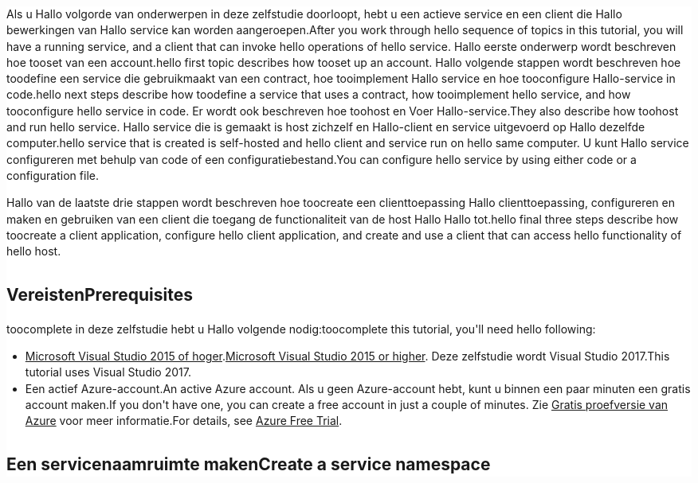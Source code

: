 <span data-ttu-id="848e8-110">Als u Hallo volgorde van onderwerpen in deze zelfstudie doorloopt, hebt u een actieve service en een client die Hallo bewerkingen van Hallo service kan worden aangeroepen.</span><span class="sxs-lookup"><span data-stu-id="848e8-110">After you work through hello sequence of topics in this tutorial, you will have a running service, and a client that can invoke hello operations of hello service.</span></span> <span data-ttu-id="848e8-111">Hallo eerste onderwerp wordt beschreven hoe tooset van een account.</span><span class="sxs-lookup"><span data-stu-id="848e8-111">hello first topic describes how tooset up an account.</span></span> <span data-ttu-id="848e8-112">Hallo volgende stappen wordt beschreven hoe toodefine een service die gebruikmaakt van een contract, hoe tooimplement Hallo service en hoe tooconfigure Hallo-service in code.</span><span class="sxs-lookup"><span data-stu-id="848e8-112">hello next steps describe how toodefine a service that uses a contract, how tooimplement hello service, and how tooconfigure hello service in code.</span></span> <span data-ttu-id="848e8-113">Er wordt ook beschreven hoe toohost en Voer Hallo-service.</span><span class="sxs-lookup"><span data-stu-id="848e8-113">They also describe how toohost and run hello service.</span></span> <span data-ttu-id="848e8-114">Hallo service die is gemaakt is host zichzelf en Hallo-client en service uitgevoerd op Hallo dezelfde computer.</span><span class="sxs-lookup"><span data-stu-id="848e8-114">hello service that is created is self-hosted and hello client and service run on hello same computer.</span></span> <span data-ttu-id="848e8-115">U kunt Hallo service configureren met behulp van code of een configuratiebestand.</span><span class="sxs-lookup"><span data-stu-id="848e8-115">You can configure hello service by using either code or a configuration file.</span></span>

<span data-ttu-id="848e8-116">Hallo van de laatste drie stappen wordt beschreven hoe toocreate een clienttoepassing Hallo clienttoepassing, configureren en maken en gebruiken van een client die toegang de functionaliteit van de host Hallo Hallo tot.</span><span class="sxs-lookup"><span data-stu-id="848e8-116">hello final three steps describe how toocreate a client application, configure hello client application, and create and use a client that can access hello functionality of hello host.</span></span>

## <a name="prerequisites"></a><span data-ttu-id="848e8-117">Vereisten</span><span class="sxs-lookup"><span data-stu-id="848e8-117">Prerequisites</span></span>

<span data-ttu-id="848e8-118">toocomplete in deze zelfstudie hebt u Hallo volgende nodig:</span><span class="sxs-lookup"><span data-stu-id="848e8-118">toocomplete this tutorial, you'll need hello following:</span></span>

* <span data-ttu-id="848e8-119">[Microsoft Visual Studio 2015 of hoger](http://visualstudio.com).</span><span class="sxs-lookup"><span data-stu-id="848e8-119">[Microsoft Visual Studio 2015 or higher](http://visualstudio.com).</span></span> <span data-ttu-id="848e8-120">Deze zelfstudie wordt Visual Studio 2017.</span><span class="sxs-lookup"><span data-stu-id="848e8-120">This tutorial uses Visual Studio 2017.</span></span>
* <span data-ttu-id="848e8-121">Een actief Azure-account.</span><span class="sxs-lookup"><span data-stu-id="848e8-121">An active Azure account.</span></span> <span data-ttu-id="848e8-122">Als u geen Azure-account hebt, kunt u binnen een paar minuten een gratis account maken.</span><span class="sxs-lookup"><span data-stu-id="848e8-122">If you don't have one, you can create a free account in just a couple of minutes.</span></span> <span data-ttu-id="848e8-123">Zie [Gratis proefversie van Azure](https://azure.microsoft.com/free/) voor meer informatie.</span><span class="sxs-lookup"><span data-stu-id="848e8-123">For details, see [Azure Free Trial](https://azure.microsoft.com/free/).</span></span>

## <a name="create-a-service-namespace"></a><span data-ttu-id="848e8-124">Een servicenaamruimte maken</span><span class="sxs-lookup"><span data-stu-id="848e8-124">Create a service namespace</span></span>
